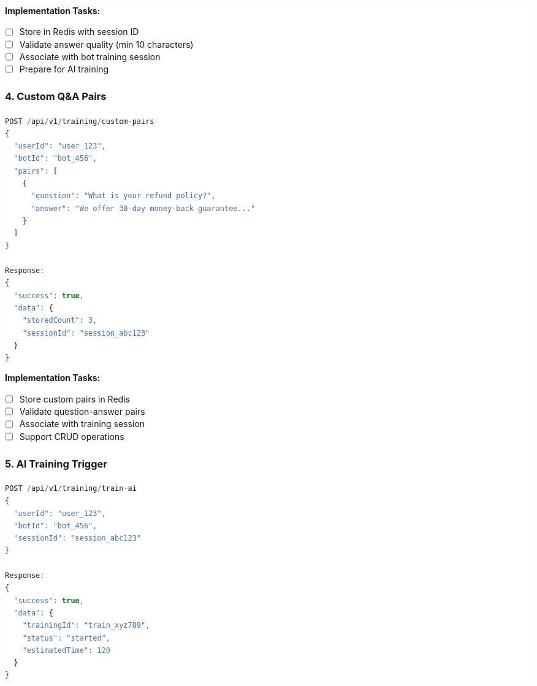 **Implementation Tasks:**
- [ ] Store in Redis with session ID
- [ ] Validate answer quality (min 10 characters)
- [ ] Associate with bot training session
- [ ] Prepare for AI training

### 4. **Custom Q&A Pairs**
```typescript
POST /api/v1/training/custom-pairs
{
  "userId": "user_123",
  "botId": "bot_456",
  "pairs": [
    {
      "question": "What is your refund policy?",
      "answer": "We offer 30-day money-back guarantee..."
    }
  ]
}

Response:
{
  "success": true,
  "data": {
    "storedCount": 3,
    "sessionId": "session_abc123"
  }
}
```

**Implementation Tasks:**
- [ ] Store custom pairs in Redis
- [ ] Validate question-answer pairs
- [ ] Associate with training session
- [ ] Support CRUD operations

### 5. **AI Training Trigger**
```typescript
POST /api/v1/training/train-ai
{
  "userId": "user_123",
  "botId": "bot_456",
  "sessionId": "session_abc123"
}

Response:
{
  "success": true,
  "data": {
    "trainingId": "train_xyz789",
    "status": "started",
    "estimatedTime": 120
  }
}
```
